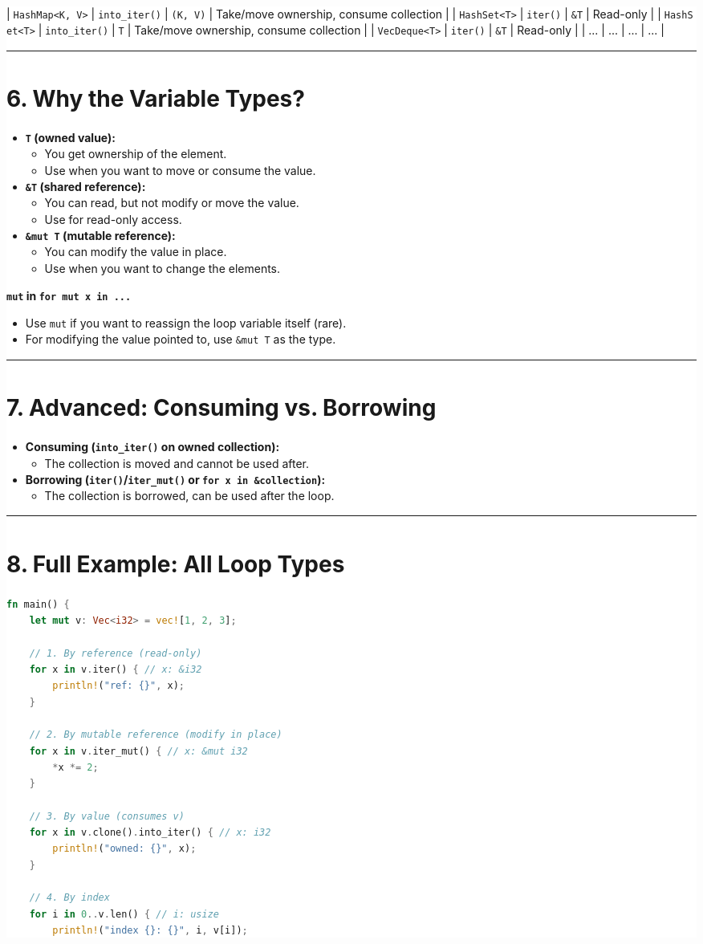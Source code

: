 | `HashMap<K, V>`    | `into_iter()` | `(K, V)`                  | Take/move ownership, consume collection            |
| `HashSet<T>`       | `iter()`      | `&T`                      | Read-only                                          |
| `HashSet<T>`       | `into_iter()` | `T`                       | Take/move ownership, consume collection            |
| `VecDeque<T>`      | `iter()`      | `&T`                      | Read-only                                          |
| ...                | ...           | ...                       | ...                                                |

---

# 6. Why the Variable Types?

- **`T` (owned value):**  
  - You get ownership of the element.  
  - Use when you want to move or consume the value.
- **`&T` (shared reference):**  
  - You can read, but not modify or move the value.
  - Use for read-only access.
- **`&mut T` (mutable reference):**  
  - You can modify the value in place.
  - Use when you want to change the elements.

**`mut` in `for mut x in ...`**  
- Use `mut` if you want to reassign the loop variable itself (rare).
- For modifying the value pointed to, use `&mut T` as the type.

---

# 7. Advanced: Consuming vs. Borrowing

- **Consuming (`into_iter()` on owned collection):**  
  - The collection is moved and cannot be used after.
- **Borrowing (`iter()`/`iter_mut()` or `for x in &collection`):**  
  - The collection is borrowed, can be used after the loop.

---

# 8. Full Example: All Loop Types

```rust
fn main() {
    let mut v: Vec<i32> = vec![1, 2, 3];

    // 1. By reference (read-only)
    for x in v.iter() { // x: &i32
        println!("ref: {}", x);
    }

    // 2. By mutable reference (modify in place)
    for x in v.iter_mut() { // x: &mut i32
        *x *= 2;
    }

    // 3. By value (consumes v)
    for x in v.clone().into_iter() { // x: i32
        println!("owned: {}", x);
    }

    // 4. By index
    for i in 0..v.len() { // i: usize
        println!("index {}: {}", i, v[i]);
```